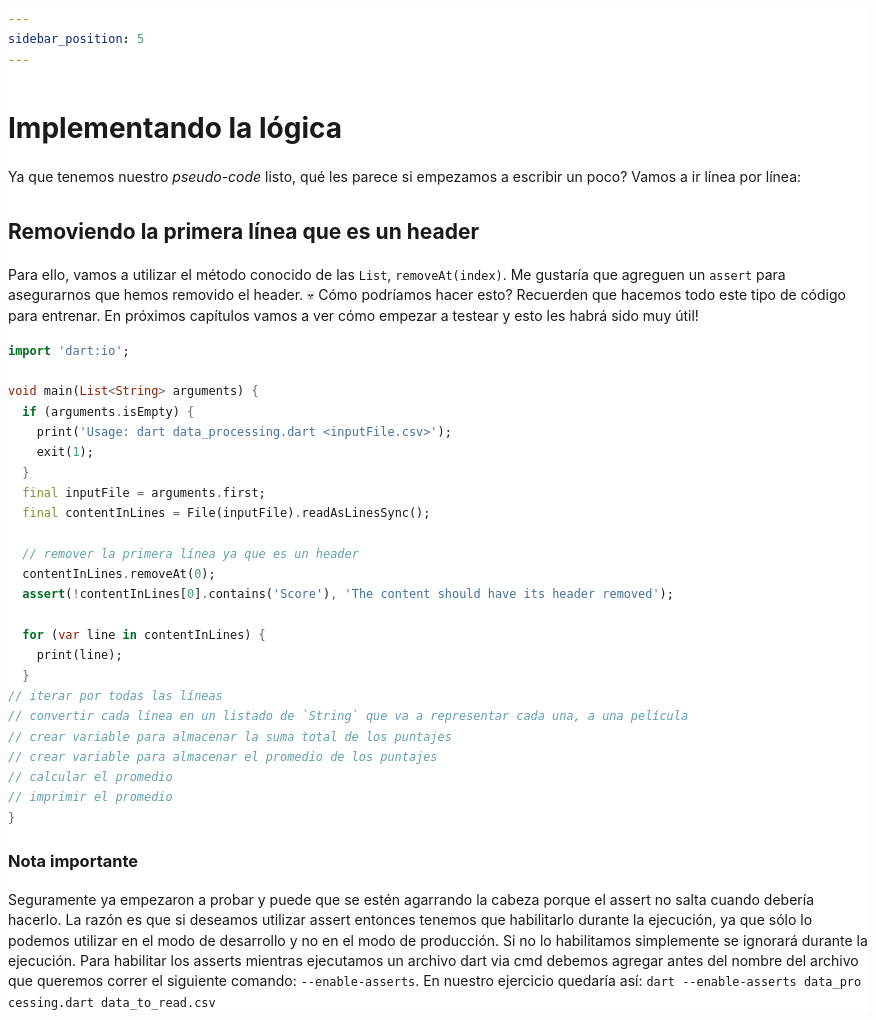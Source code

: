 ```yaml
---
sidebar_position: 5
---
```


# Implementando la lógica

Ya que tenemos nuestro _pseudo-code_ listo, qué les parece si empezamos a escribir un poco? Vamos a ir línea por línea:

## Removiendo la primera línea que es un header

Para ello, vamos a utilizar el método conocido de las `List`, `removeAt(index)`. Me gustaría que agreguen un `assert` para asegurarnos que hemos removido el header. 💀 Cómo podríamos hacer esto? Recuerden que hacemos todo este tipo de código para entrenar. En próximos capítulos vamos a ver cómo empezar a testear y esto les habrá sido muy útil!

```dart
import 'dart:io';

void main(List<String> arguments) {
  if (arguments.isEmpty) {
    print('Usage: dart data_processing.dart <inputFile.csv>');
    exit(1);
  }
  final inputFile = arguments.first;
  final contentInLines = File(inputFile).readAsLinesSync();

  // remover la primera línea ya que es un header
  contentInLines.removeAt(0);
  assert(!contentInLines[0].contains('Score'), 'The content should have its header removed');
  
  for (var line in contentInLines) {
    print(line);
  }
// iterar por todas las líneas
// convertir cada línea en un listado de `String` que va a representar cada una, a una película
// crear variable para almacenar la suma total de los puntajes
// crear variable para almacenar el promedio de los puntajes
// calcular el promedio
// imprimir el promedio
}
```

### Nota importante

Seguramente ya empezaron a probar y puede que se estén agarrando la cabeza porque el assert no salta cuando debería hacerlo.
La razón es que si deseamos utilizar assert entonces tenemos que habilitarlo durante la ejecución, ya que sólo lo podemos utilizar en el modo de desarrollo y no en el modo de producción. Si no lo habilitamos simplemente se ignorará durante la ejecución.
Para habilitar los asserts mientras ejecutamos un archivo dart via cmd debemos agregar antes del nombre del archivo que queremos correr el siguiente comando: `--enable-asserts`.
En nuestro ejercicio quedaría así: `dart --enable-asserts data_processing.dart data_to_read.csv`
